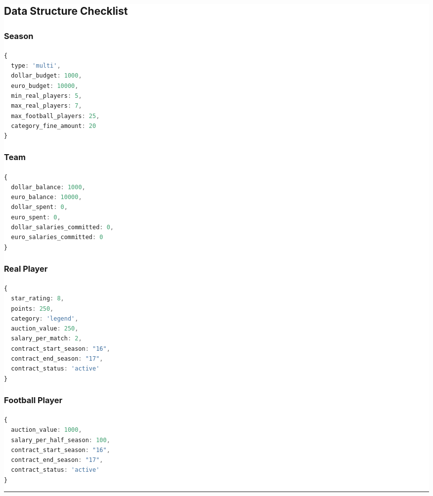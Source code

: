 
## Data Structure Checklist

### Season
```typescript
{
  type: 'multi',
  dollar_budget: 1000,
  euro_budget: 10000,
  min_real_players: 5,
  max_real_players: 7,
  max_football_players: 25,
  category_fine_amount: 20
}
```

### Team
```typescript
{
  dollar_balance: 1000,
  euro_balance: 10000,
  dollar_spent: 0,
  euro_spent: 0,
  dollar_salaries_committed: 0,
  euro_salaries_committed: 0
}
```

### Real Player
```typescript
{
  star_rating: 8,
  points: 250,
  category: 'legend',
  auction_value: 250,
  salary_per_match: 2,
  contract_start_season: "16",
  contract_end_season: "17",
  contract_status: 'active'
}
```

### Football Player
```typescript
{
  auction_value: 1000,
  salary_per_half_season: 100,
  contract_start_season: "16",
  contract_end_season: "17",
  contract_status: 'active'
}
```

---
